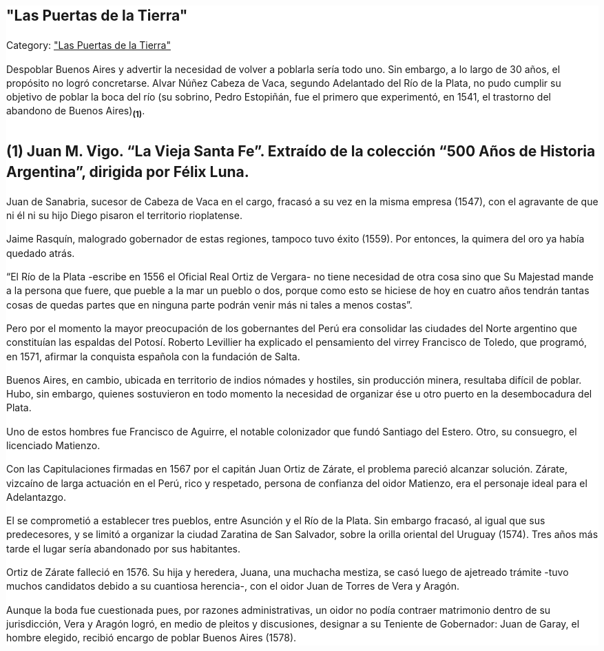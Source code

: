 ## "Las Puertas de la Tierra"

Category: ["Las Puertas de la Tierra"](http://descubrircorrientes.com.ar/2012/index.php/2566-historia-desde-el-origen-hasta-1814/corrientes-colonial-primeras-noticias/la-expansion-fundadora/garay-abriendo-puertas-a-la-tierra/las-puertas-de-la-tierra)

Despoblar Buenos Aires y advertir la necesidad de volver a poblarla sería todo uno. Sin embargo, a lo largo de 30 años, el propósito no logró concretarse. Alvar Núñez Cabeza de Vaca, segundo Adelantado del Río de la Plata, no pudo cumplir su objetivo de poblar la boca del río (su sobrino, Pedro Estopiñán, fue el primero que experimentó, en 1541, el trastorno del abandono de Buenos Aires)<sub><strong>(1)</strong></sub>.

## **(1)** Juan M. Vigo. “La Vieja Santa Fe”. Extraído de la colección “500 Años de Historia Argentina”, dirigida por Félix Luna.

Juan de Sanabria, sucesor de Cabeza de Vaca en el cargo, fracasó a su vez en la misma empresa (1547), con el agravante de que ni él ni su hijo Diego pisaron el territorio rioplatense.

Jaime Rasquín, malogrado gobernador de estas regiones, tampoco tuvo éxito (1559). Por entonces, la quimera del oro ya había quedado atrás.

“El Río de la Plata -escribe en 1556 el Oficial Real Ortiz de Vergara- no tiene necesidad de otra cosa sino que Su Majestad mande a la persona que fuere, que pueble a la mar un pueblo o dos, porque como esto se hiciese de hoy en cuatro años tendrán tantas cosas de quedas partes que en ninguna parte podrán venir más ni tales a menos costas”.

Pero por el momento la mayor preocupación de los gobernantes del Perú era consolidar las ciudades del Norte argentino que constituían las espaldas del Potosí. Roberto Levillier ha explicado el pensamiento del virrey Francisco de Toledo, que programó, en 1571, afirmar la conquista española con la fundación de Salta.

Buenos Aires, en cambio, ubicada en territorio de indios nómades y hostiles, sin producción minera, resultaba difícil de poblar. Hubo, sin embargo, quienes sostuvieron en todo momento la necesidad de organizar ése u otro puerto en la desembocadura del Plata.

Uno de estos hombres fue Francisco de Aguirre, el notable colonizador que fundó Santiago del Estero. Otro, su consuegro, el licenciado Matienzo.

Con las Capitulaciones firmadas en 1567 por el capitán Juan Ortiz de Zárate, el problema pareció alcanzar solución. Zárate, vizcaíno de larga actuación en el Perú, rico y respetado, persona de confianza del oidor Matienzo, era el personaje ideal para el Adelantazgo.

El se comprometió a establecer tres pueblos, entre Asunción y el Río de la Plata. Sin embargo fracasó, al igual que sus predecesores, y se limitó a organizar la ciudad Zaratina de San Salvador, sobre la orilla oriental del Uruguay (1574). Tres años más tarde el lugar sería abandonado por sus habitantes.

Ortiz de Zárate falleció en 1576. Su hija y heredera, Juana, una muchacha mestiza, se casó luego de ajetreado trámite -tuvo muchos candidatos debido a su cuantiosa herencia-, con el oidor Juan de Torres de Vera y Aragón.

Aunque la boda fue cuestionada pues, por razones administrativas, un oidor no podía contraer matrimonio dentro de su jurisdicción, Vera y Aragón logró, en medio de pleitos y discusiones, designar a su Teniente de Gobernador: Juan de Garay, el hombre elegido, recibió encargo de poblar Buenos Aires (1578).
